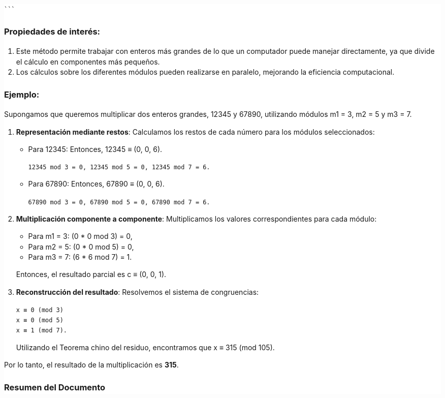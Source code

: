     ```
    

### Propiedades de interés:

1. Este método permite trabajar con enteros más grandes de lo que un computador puede manejar directamente, ya que divide el cálculo en componentes más pequeños.
2. Los cálculos sobre los diferentes módulos pueden realizarse en paralelo, mejorando la eficiencia computacional.

### Ejemplo:

Supongamos que queremos multiplicar dos enteros grandes, 12345 y 67890, utilizando módulos m1 = 3, m2 = 5 y m3 = 7.

1. **Representación mediante restos**:
Calculamos los restos de cada número para los módulos seleccionados:
    - Para 12345:
    Entonces, 12345 ≡ (0, 0, 6).
        
        ```
        12345 mod 3 = 0, 12345 mod 5 = 0, 12345 mod 7 = 6.
        
        ```
        
    - Para 67890:
    Entonces, 67890 ≡ (0, 0, 6).
        
        ```
        67890 mod 3 = 0, 67890 mod 5 = 0, 67890 mod 7 = 6.
        
        ```
        
2. **Multiplicación componente a componente**:
Multiplicamos los valores correspondientes para cada módulo:
    - Para m1 = 3: (0 * 0 mod 3) = 0,
    - Para m2 = 5: (0 * 0 mod 5) = 0,
    - Para m3 = 7: (6 * 6 mod 7) = 1.
    
    Entonces, el resultado parcial es c ≡ (0, 0, 1).
    
3. **Reconstrucción del resultado**:
Resolvemos el sistema de congruencias:
    
    ```
    x ≡ 0 (mod 3)
    x ≡ 0 (mod 5)
    x ≡ 1 (mod 7).
    
    ```
    
    Utilizando el Teorema chino del residuo, encontramos que x ≡ 315 (mod 105).
    

Por lo tanto, el resultado de la multiplicación es **315**.

### Resumen del Documento
